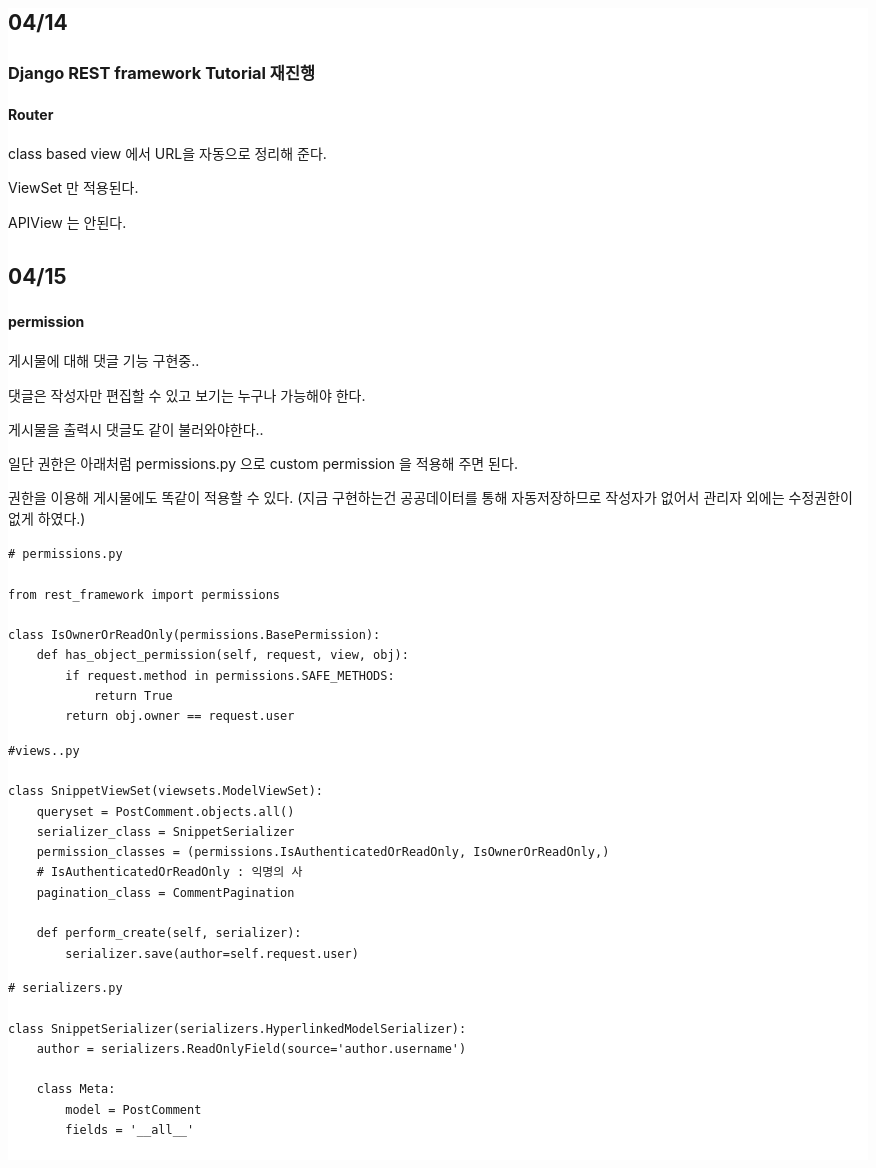 ## 04/14

### Django REST framework Tutorial 재진행


#### Router

class based view 에서 URL을 자동으로 정리해 준다.

ViewSet 만 적용된다.

APIView 는 안된다.

## 04/15

#### permission

게시물에 대해 댓글 기능 구현중..

댓글은 작성자만 편집할 수 있고 보기는 누구나 가능해야 한다.

게시물을 출력시 댓글도 같이 불러와야한다..

일단 권한은 아래처럼 permissions.py 으로 custom permission 을 적용해 주면 된다.

권한을 이용해 게시물에도 똑같이 적용할 수 있다. (지금 구현하는건 공공데이터를 통해 자동저장하므로 작성자가 없어서 관리자 외에는 수정권한이 없게 하였다.)

```
# permissions.py

from rest_framework import permissions

class IsOwnerOrReadOnly(permissions.BasePermission):
    def has_object_permission(self, request, view, obj):
        if request.method in permissions.SAFE_METHODS:
            return True
        return obj.owner == request.user
```

```
#views..py

class SnippetViewSet(viewsets.ModelViewSet):
    queryset = PostComment.objects.all()
    serializer_class = SnippetSerializer
    permission_classes = (permissions.IsAuthenticatedOrReadOnly, IsOwnerOrReadOnly,)
    # IsAuthenticatedOrReadOnly : 익명의 사
    pagination_class = CommentPagination

    def perform_create(self, serializer):
        serializer.save(author=self.request.user)
```

```
# serializers.py

class SnippetSerializer(serializers.HyperlinkedModelSerializer):
    author = serializers.ReadOnlyField(source='author.username')

    class Meta:
        model = PostComment
        fields = '__all__'
        
```
